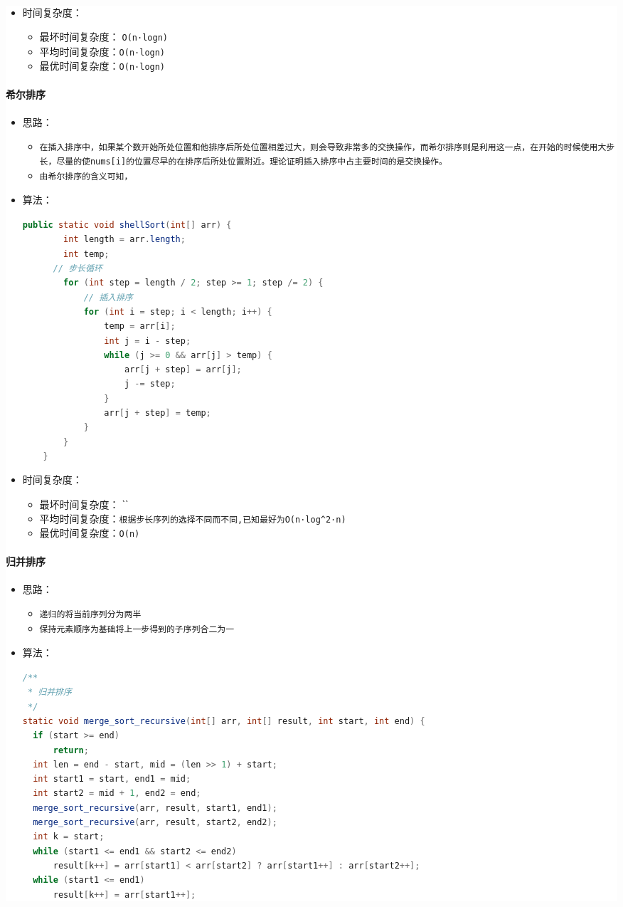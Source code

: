 - 时间复杂度：

  - 最坏时间复杂度： `O(n·logn)`
  - 平均时间复杂度：`O(n·logn)`  
  - 最优时间复杂度：`O(n·logn)`


#### 希尔排序

- 思路：

  - `在插入排序中，如果某个数开始所处位置和他排序后所处位置相差过大，则会导致非常多的交换操作，而希尔排序则是利用这一点，在开始的时候使用大步长，尽量的使nums[i]的位置尽早的在排序后所处位置附近。理论证明插入排序中占主要时间的是交换操作。`
  - `由希尔排序的含义可知，`
  
- 算法：

  ``` java
  public static void shellSort(int[] arr) {
          int length = arr.length;
          int temp;
      	// 步长循环
          for (int step = length / 2; step >= 1; step /= 2) {
              // 插入排序
              for (int i = step; i < length; i++) {
                  temp = arr[i];
                  int j = i - step;
                  while (j >= 0 && arr[j] > temp) {
                      arr[j + step] = arr[j];
                      j -= step;
                  }
                  arr[j + step] = temp;
              }
          }
      }
  ```
  
- 时间复杂度：

  - 最坏时间复杂度： ``
  - 平均时间复杂度：`根据步长序列的选择不同而不同,已知最好为O(n·log^2·n)`  
  - 最优时间复杂度：`O(n)`


#### 归并排序

- 思路：

  - `递归的将当前序列分为两半`
  - `保持元素顺序为基础将上一步得到的子序列合二为一`
  
- 算法：

  ``` java
  /**
   * 归并排序
   */
  static void merge_sort_recursive(int[] arr, int[] result, int start, int end) {
  	if (start >= end)
  		return;
  	int len = end - start, mid = (len >> 1) + start;
  	int start1 = start, end1 = mid;
  	int start2 = mid + 1, end2 = end;
  	merge_sort_recursive(arr, result, start1, end1);
  	merge_sort_recursive(arr, result, start2, end2);
  	int k = start;
  	while (start1 <= end1 && start2 <= end2)
  		result[k++] = arr[start1] < arr[start2] ? arr[start1++] : arr[start2++];
  	while (start1 <= end1)
  		result[k++] = arr[start1++];
  ```
